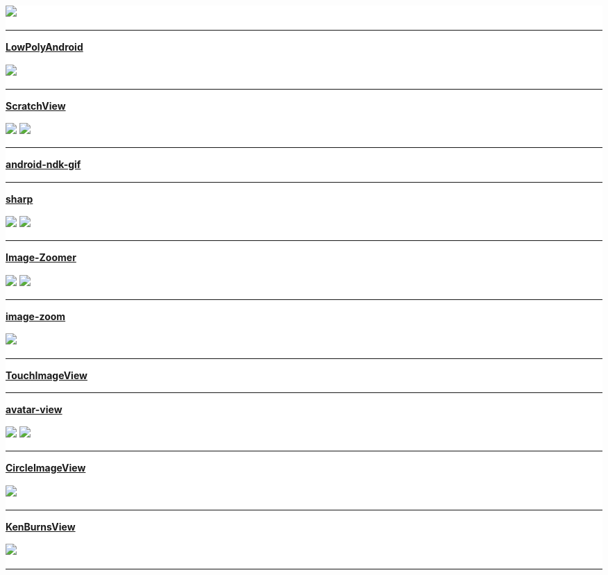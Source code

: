 <img src="https://raw.githubusercontent.com/zzhoujay/LowPoly/master/img/image.png" width="640" />

---

[**LowPolyAndroid**](https://github.com/zzhoujay/LowPolyAndroid)

<img src="https://raw.githubusercontent.com/zzhoujay/LowPoly/master/img/image.png" width="640" />

---

[**ScratchView**](https://github.com/cooltechworks/ScratchView)

<img src="https://raw.githubusercontent.com/cooltechworks/ScratchView/2ec97c9a539d5976b68bf62ec07df8c727d72be2/screenshots/scratch_image_view_demo.gif" width="320" /> <img src="https://raw.githubusercontent.com/cooltechworks/ScratchView/master/screenshots/scratch_text_view_demo.gif" width="320" />

---

[**android-ndk-gif**](https://github.com/waynejo/android-ndk-gif)

---

[**sharp**](https://github.com/Pixplicity/sharp)

<img src="https://raw.githubusercontent.com/Pixplicity/sharp/master/sample-imageview/screenshots/cartman1.png" width="320" /> <img src="https://raw.githubusercontent.com/Pixplicity/sharp/master/sample-imageview/screenshots/cartman2.png" width="320" />

---

[**Image-Zoomer**](https://github.com/code-crusher/Image-Zoomer)

<img src="https://raw.githubusercontent.com/code-crusher/Image-Zoomer/master/screenshots/zoom.gif" width="320" /> <img src="https://raw.githubusercontent.com/code-crusher/Image-Zoomer/master/screenshots/zoomReverse.gif" width="320" />

---

[**image-zoom**](https://github.com/oliveiradev/image-zoom)

<img src="https://github.com/oliveiradev/image-zoom/blob/master/art/12ynog.gif" width="320" />

---

[**TouchImageView**](https://github.com/MikeOrtiz/TouchImageView)

---

[**avatar-view**](https://github.com/TangoAgency/avatar-view)

<img src="https://raw.githubusercontent.com/TangoAgency/avatar-view/master/images/example1.gif" width="320" /> <img src="https://raw.githubusercontent.com/TangoAgency/avatar-view/master/images/example2.gif" width="320" />

---

[**CircleImageView**](https://github.com/hdodenhof/CircleImageView)

<img src="https://camo.githubusercontent.com/e17a2a83e3e205a822d27172cb3736d4f441344d/68747470733a2f2f7261772e6769746875622e636f6d2f68646f64656e686f662f436972636c65496d616765566965772f6d61737465722f73637265656e73686f742e706e67" width="320" />

---

[**KenBurnsView**](https://github.com/flavioarfaria/KenBurnsView)

<img src="https://github.com/flavioarfaria/KenBurnsView/raw/master/anim.gif" width="320" />

---